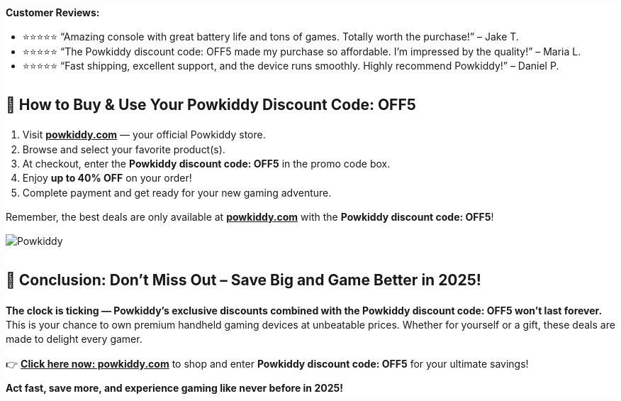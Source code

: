 </ul>
<p><strong>Customer Reviews:</strong></p>
<ul>
<li>⭐️⭐️⭐️⭐️⭐️ “Amazing console with great battery life and tons of games. Totally worth the purchase!” – Jake T.</li>
<li>⭐️⭐️⭐️⭐️⭐️ “The Powkiddy discount code: OFF5 made my purchase so affordable. I’m impressed by the quality!” – Maria L.</li>
<li>⭐️⭐️⭐️⭐️⭐️ “Fast shipping, excellent support, and the device runs smoothly. Highly recommend Powkiddy!” – Daniel P.</li>
</ul>
<h2>🛒 <strong>How to Buy & Use Your Powkiddy Discount Code: OFF5</strong></h2>
<ol>
<li>Visit <a href="https://powkiddy.com/?ref=jfvgbkfd" target="_blank" rel="noopener noreferrer"><strong>powkiddy.com</strong></a> — your official Powkiddy store.</li>
<li>Browse and select your favorite product(s).</li>
<li>At checkout, enter the <strong>Powkiddy discount code: OFF5</strong> in the promo code box.</li>
<li>Enjoy <strong>up to 40% OFF</strong> on your order!</li>
<li>Complete payment and get ready for your new gaming adventure.</li>
</ol>
<p>Remember, the best deals are only available at <a href="https://powkiddy.com/?ref=jfvgbkfd" target="_blank" rel="noopener noreferrer"><strong>powkiddy.com</strong></a> with the <strong>Powkiddy discount code: OFF5</strong>!</p>
<img src="https://images.mirror-media.xyz/publication-images/94MZLNgyoHxei1Eb2HMxB.png?height=667&width=1333" alt="Powkiddy" width="1080">
<h2>🎯 <strong>Conclusion: Don’t Miss Out – Save Big and Game Better in 2025!</strong></h2>
<p><strong>The clock is ticking — Powkiddy’s exclusive discounts combined with the Powkiddy discount code: OFF5 won’t last forever.</strong> This is your chance to own premium handheld gaming devices at unbeatable prices. Whether for yourself or a gift, these deals are made to delight every gamer.</p>
<p>👉 <strong><a href="https://powkiddy.com/?ref=jfvgbkfd" target="_blank" rel="noopener noreferrer">Click here now: powkiddy.com</a></strong> to shop and enter <strong>Powkiddy discount code: OFF5</strong> for your ultimate savings!</p>
<p><strong>Act fast, save more, and experience gaming like never before in 2025!</strong></p>
</body>
</html>
